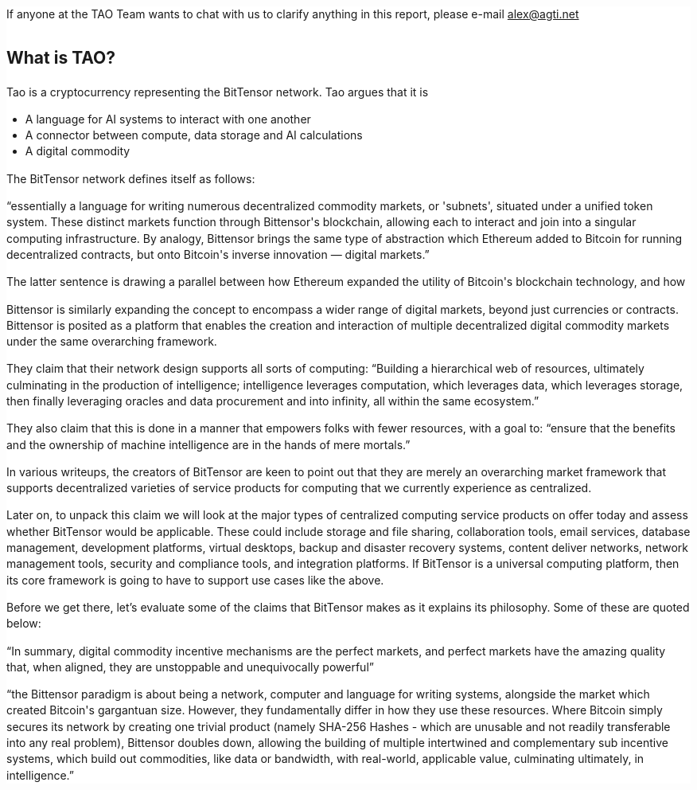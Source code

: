 If anyone at the TAO Team wants to chat with us to clarify anything in this report, please e-mail alex@agti.net 

## What is TAO?

Tao is a cryptocurrency representing the BitTensor network. Tao argues that it is 
* A language for AI systems to interact with one another 
* A connector between compute, data storage and AI calculations 
* A digital commodity 

The BitTensor network defines itself as follows:

 “essentially a language for writing numerous decentralized commodity markets, or 'subnets', situated under a unified token system. These distinct markets function through Bittensor's blockchain, allowing each to interact and join into a singular computing infrastructure. By analogy, Bittensor brings the same type of abstraction which Ethereum added to Bitcoin for running decentralized contracts, but onto Bitcoin's inverse innovation — digital markets.”

The latter sentence is drawing a parallel between how Ethereum expanded the utility of Bitcoin's blockchain technology, and how 

Bittensor is similarly expanding the concept to encompass a wider range of digital markets, beyond just currencies or contracts. Bittensor is posited as a platform that enables the creation and interaction of multiple decentralized digital commodity markets under the same overarching framework. 

They claim that their network design supports all sorts of computing:
“Building a hierarchical web of resources, ultimately culminating in the production of intelligence; intelligence leverages computation, which leverages data, which leverages storage, then finally leveraging oracles and data procurement and into infinity, all within the same ecosystem.”

They also claim that this is done in a manner that empowers folks with fewer resources, with a goal to: “ensure that the benefits and the ownership of machine intelligence are in the hands of mere mortals.” 

In various writeups, the creators of BitTensor are keen to point out that they are merely an overarching market framework that supports decentralized varieties of service products for computing that we currently experience as centralized. 

Later on, to unpack this claim we will  look at the major types of centralized computing service products on offer today and assess whether BitTensor would be applicable. These could include storage and file sharing, collaboration tools, email services, database management, development platforms, virtual desktops, backup and disaster recovery systems, content deliver networks, network management tools, security and compliance tools, and integration platforms. If BitTensor is a universal computing platform, then its core framework is going to have to support use cases like the above. 

Before we get there, let’s evaluate some of the claims that BitTensor makes as it explains its philosophy. Some of these are quoted below:

“In summary, digital commodity incentive mechanisms are the perfect markets, and perfect markets have the amazing quality that, when aligned, they are unstoppable and unequivocally powerful”

“the Bittensor paradigm is about being a network, computer and language for writing systems, alongside the market which created Bitcoin's gargantuan size. However, they fundamentally differ in how they use these resources. Where Bitcoin simply secures its network by creating one trivial product (namely SHA-256 Hashes - which are unusable and not readily transferable into any real problem), Bittensor doubles down, allowing the building of multiple intertwined and complementary sub incentive systems, which build out commodities, like data or bandwidth, with real-world, applicable value, culminating ultimately, in intelligence.” 

